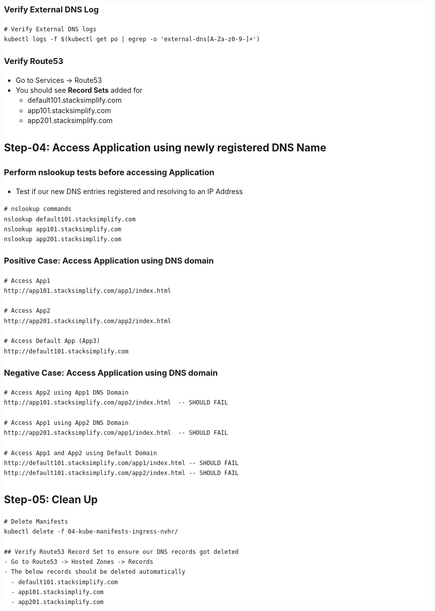 ### Verify External DNS Log
```t
# Verify External DNS logs
kubectl logs -f $(kubectl get po | egrep -o 'external-dns[A-Za-z0-9-]+')
```
### Verify Route53
- Go to Services -> Route53
- You should see **Record Sets** added for 
  - default101.stacksimplify.com
  - app101.stacksimplify.com
  - app201.stacksimplify.com

## Step-04: Access Application using newly registered DNS Name
### Perform nslookup tests before accessing Application
- Test if our new DNS entries registered and resolving to an IP Address
```t
# nslookup commands
nslookup default101.stacksimplify.com
nslookup app101.stacksimplify.com
nslookup app201.stacksimplify.com
```
### Positive Case: Access Application using DNS domain
```t
# Access App1
http://app101.stacksimplify.com/app1/index.html

# Access App2
http://app201.stacksimplify.com/app2/index.html

# Access Default App (App3)
http://default101.stacksimplify.com
```

### Negative Case: Access Application using DNS domain
```t
# Access App2 using App1 DNS Domain
http://app101.stacksimplify.com/app2/index.html  -- SHOULD FAIL

# Access App1 using App2 DNS Domain
http://app201.stacksimplify.com/app1/index.html  -- SHOULD FAIL

# Access App1 and App2 using Default Domain
http://default101.stacksimplify.com/app1/index.html -- SHOULD FAIL
http://default101.stacksimplify.com/app2/index.html -- SHOULD FAIL
```

## Step-05: Clean Up
```t
# Delete Manifests
kubectl delete -f 04-kube-manifests-ingress-nvhr/

## Verify Route53 Record Set to ensure our DNS records got deleted
- Go to Route53 -> Hosted Zones -> Records 
- The below records should be deleted automatically
  - default101.stacksimplify.com
  - app101.stacksimplify.com
  - app201.stacksimplify.com
```
